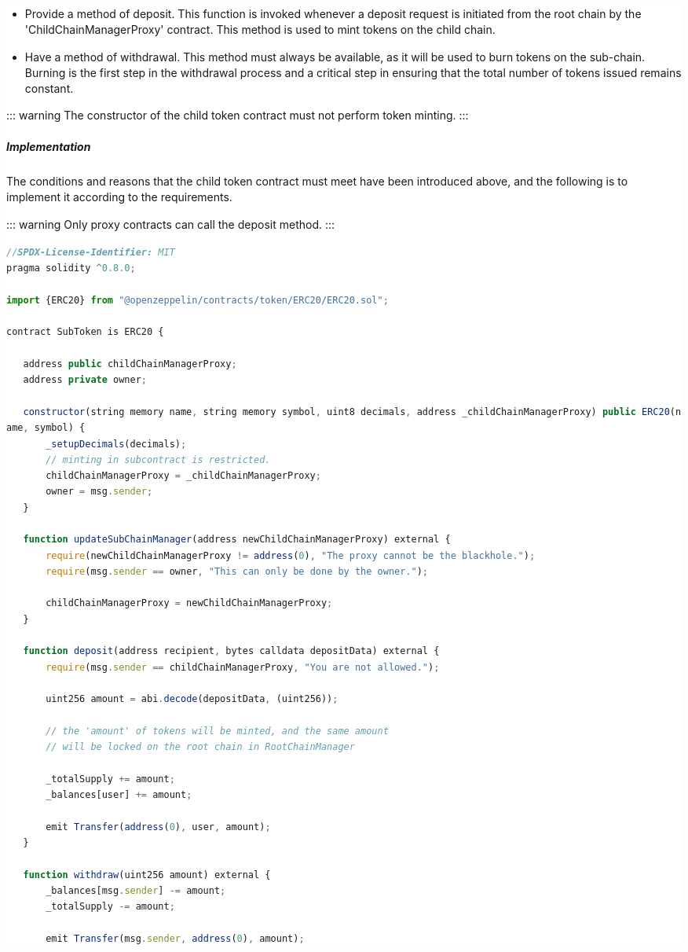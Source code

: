 + Provide a method of deposit. This function is invoked whenever a deposit request is initiated from the root chain by the 'ChildChainManagerProxy' contract. This method is used to mint tokens on the child chain. 

+ Have a method of withdrawal. This method must always be available, as it will be used to burn tokens on the sub-chain. Burning is the first step in the withdrawal process and a critical step in ensuring that the total number of tokens issued remains constant.

::: warning
The constructor of the child token contract must not perform token minting.
:::

##### Implementation

The conditions and reasons that the child token contract must meet have been introduced above, and the following is to implement it according to the requirements.

::: warning
Only proxy contracts can call the deposit method.
:::

```javascript
//SPDX-License-Identifier: MIT
pragma solidity ^0.8.0;

import {ERC20} from "@openzeppelin/contracts/token/ERC20/ERC20.sol";

contract SubToken is ERC20 {

   address public childChainManagerProxy;
   address private owner;
  
   constructor(string memory name, string memory symbol, uint8 decimals, address _childChainManagerProxy) public ERC20(name, symbol) {
       _setupDecimals(decimals);
       // minting in subcontract is restricted.
       childChainManagerProxy = _childChainManagerProxy;
       owner = msg.sender;
   }

   function updateSubChainManager(address newChildChainManagerProxy) external {
       require(newChildChainManagerProxy != address(0), "The proxy cannot be the blackhole.");
       require(msg.sender == owner, "This can only be done by the owner.");

       childChainManagerProxy = newChildChainManagerProxy;
   }

   function deposit(address recipient, bytes calldata depositData) external {
       require(msg.sender == childChainManagerProxy, "You are not allowed.");

       uint256 amount = abi.decode(depositData, (uint256));

       // the 'amount' of tokens will be minted, and the same amount
       // will be locked on the root chain in RootChainManager

       _totalSupply += amount;
       _balances[user] += amount;

       emit Transfer(address(0), user, amount);
   }

   function withdraw(uint256 amount) external {
       _balances[msg.sender] -= amount;
       _totalSupply -= amount;

       emit Transfer(msg.sender, address(0), amount);
```